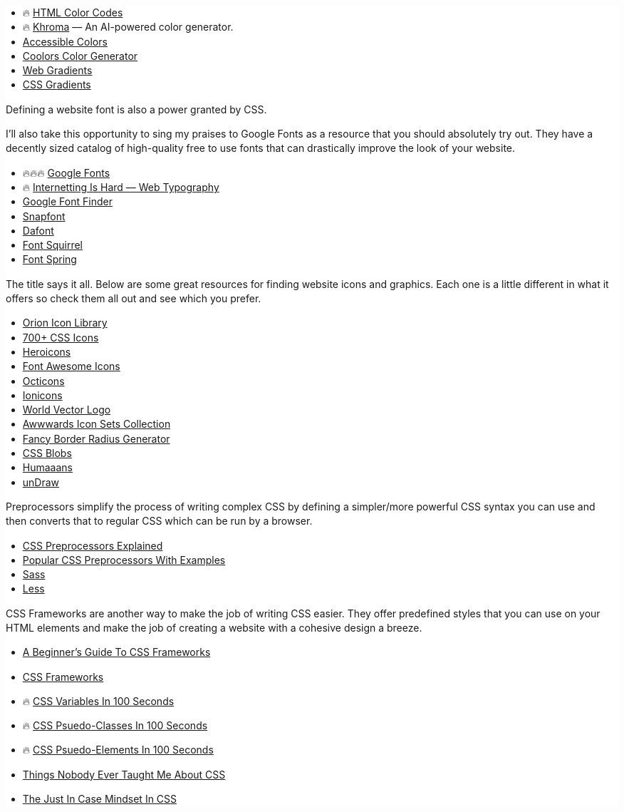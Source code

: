 *   🔥 [HTML Color Codes](https://htmlcolorcodes.com/)
*   🔥 [Khroma](http://khroma.co/) –– An AI-powered color generator.
*   [Accessible Colors](https://accessible-colors.com/)
*   [Coolors Color Generator](https://coolors.co/)
*   [Web Gradients](https://webgradients.com/)
*   [CSS Gradients](https://cssgradient.io/)

Defining a website font is also a power granted by CSS.

I’ll also take this opportunity to sing my praises to Google Fonts as a resource that you should absolutely try out. They have a decently sized catalog of high-quality free to use fonts that can drastically improve the look of your website.

*   🔥🔥🔥 [Google Fonts](https://fonts.google.com/)
*   🔥 [Internetting Is Hard — Web Typography](https://www.internetingishard.com/html-and-css/web-typography/)
*   [Google Font Finder](https://jmattthew.github.io/better-font-finder/better-font-finder.html)
*   [Snapfont](https://getsnapfont.com/)
*   [Dafont](https://www.dafont.com/)
*   [Font Squirrel](https://www.fontsquirrel.com/)
*   [Font Spring](https://www.fontspring.com/)

The title says it all. Below are some great resources for finding website icons and graphics. Each one is a little different in what it offers so check them all out and see which you prefer.

*   [Orion Icon Library](https://orioniconlibrary.com/)
*   [700+ CSS Icons](https://css.gg/)
*   [Heroicons](https://heroicons.com/)
*   [Font Awesome Icons](https://fontawesome.com/)
*   [Octicons](https://primer.style/octicons/)
*   [Ionicons](https://ionicons.com/)
*   [World Vector Logo](https://worldvectorlogo.com/)
*   [Awwwards Icon Sets Collection](https://www.awwwards.com/martamoskwa/collections/free-icons-sets/)
*   [Fancy Border Radius Generator](https://9elements.github.io/fancy-border-radius/)
*   [CSS Blobs](https://blobs.app/)
*   [Humaaans](https://www.humaaans.com/)
*   [unDraw](https://undraw.co/)

Preprocessors simplify the process of writing complex CSS by defining a simpler/more powerful CSS syntax you can use and then converts that to regular CSS which can be run by a browser.

*   [CSS Preprocessors Explained](https://www.freecodecamp.org/news/css-preprocessors/)
*   [Popular CSS Preprocessors With Examples](https://raygun.com/blog/css-preprocessors-examples/)
*   [Sass](https://sass-lang.com/)
*   [Less](http://lesscss.org/)

CSS Frameworks are another way to make the job of writing CSS easier. They offer predefined styles that you can use on your HTML elements and make the job of creating a website with a cohesive design a breeze.

*   [A Beginner’s Guide To CSS Frameworks](https://blog.zipboard.co/a-beginners-guide-to-css-front-end-frameworks-8045a499456b)
*   [CSS Frameworks](https://drstearns.github.io/tutorials/cssframeworks/)

*   🔥 [CSS Variables In 100 Seconds](https://www.youtube.com/watch?v=NtRmIp4eMjs)
*   🔥 [CSS Psuedo-Classes In 100 Seconds](https://www.youtube.com/watch?v=kpXKwDGtjGE)
*   🔥 [CSS Psuedo-Elements In 100 Seconds](https://www.youtube.com/watch?v=e1KpKBHJOrA)
*   [Things Nobody Ever Taught Me About CSS](https://medium.com/@devdevcharlie/things-nobody-ever-taught-me-about-css-5d16be8d5d0e)
*   [The Just In Case Mindset In CSS](https://ishadeed.com/article/the-just-in-case-mindset-css/)
